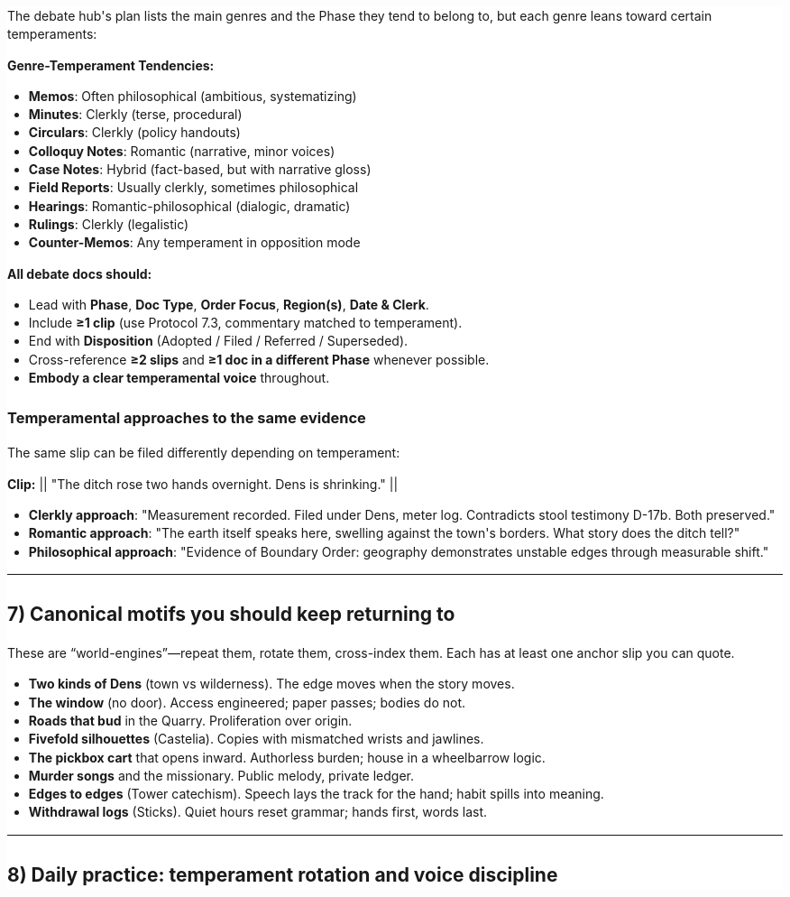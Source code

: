 The debate hub's plan lists the main genres and the Phase they tend to belong to, but each genre leans toward certain temperaments:

**Genre-Temperament Tendencies:**
* **Memos**: Often philosophical (ambitious, systematizing)
* **Minutes**: Clerkly (terse, procedural)  
* **Circulars**: Clerkly (policy handouts)
* **Colloquy Notes**: Romantic (narrative, minor voices)
* **Case Notes**: Hybrid (fact-based, but with narrative gloss)
* **Field Reports**: Usually clerkly, sometimes philosophical
* **Hearings**: Romantic-philosophical (dialogic, dramatic)
* **Rulings**: Clerkly (legalistic)
* **Counter-Memos**: Any temperament in opposition mode

**All debate docs should:**

* Lead with **Phase**, **Doc Type**, **Order Focus**, **Region(s)**, **Date & Clerk**.
* Include **≥1 clip** (use Protocol 7.3, commentary matched to temperament).
* End with **Disposition** (Adopted / Filed / Referred / Superseded).
* Cross-reference **≥2 slips** and **≥1 doc in a different Phase** whenever possible.&#x20;
* **Embody a clear temperamental voice** throughout.

### Temperamental approaches to the same evidence

The same slip can be filed differently depending on temperament:

**Clip:** || "The ditch rose two hands overnight. Dens is shrinking." ||

- **Clerkly approach**: "Measurement recorded. Filed under Dens, meter log. Contradicts stool testimony D-17b. Both preserved."
- **Romantic approach**: "The earth itself speaks here, swelling against the town's borders. What story does the ditch tell?"
- **Philosophical approach**: "Evidence of Boundary Order: geography demonstrates unstable edges through measurable shift."

---

## 7) Canonical motifs you should keep returning to

These are “world-engines”—repeat them, rotate them, cross-index them. Each has at least one anchor slip you can quote.

* **Two kinds of Dens** (town vs wilderness). The edge moves when the story moves. &#x20;
* **The window** (no door). Access engineered; paper passes; bodies do not.&#x20;
* **Roads that bud** in the Quarry. Proliferation over origin.&#x20;
* **Fivefold silhouettes** (Castelia). Copies with mismatched wrists and jawlines.&#x20;
* **The pickbox cart** that opens inward. Authorless burden; house in a wheelbarrow logic.&#x20;
* **Murder songs** and the missionary. Public melody, private ledger.&#x20;
* **Edges to edges** (Tower catechism). Speech lays the track for the hand; habit spills into meaning. &#x20;
* **Withdrawal logs** (Sticks). Quiet hours reset grammar; hands first, words last.&#x20;

---

## 8) Daily practice: temperament rotation and voice discipline

